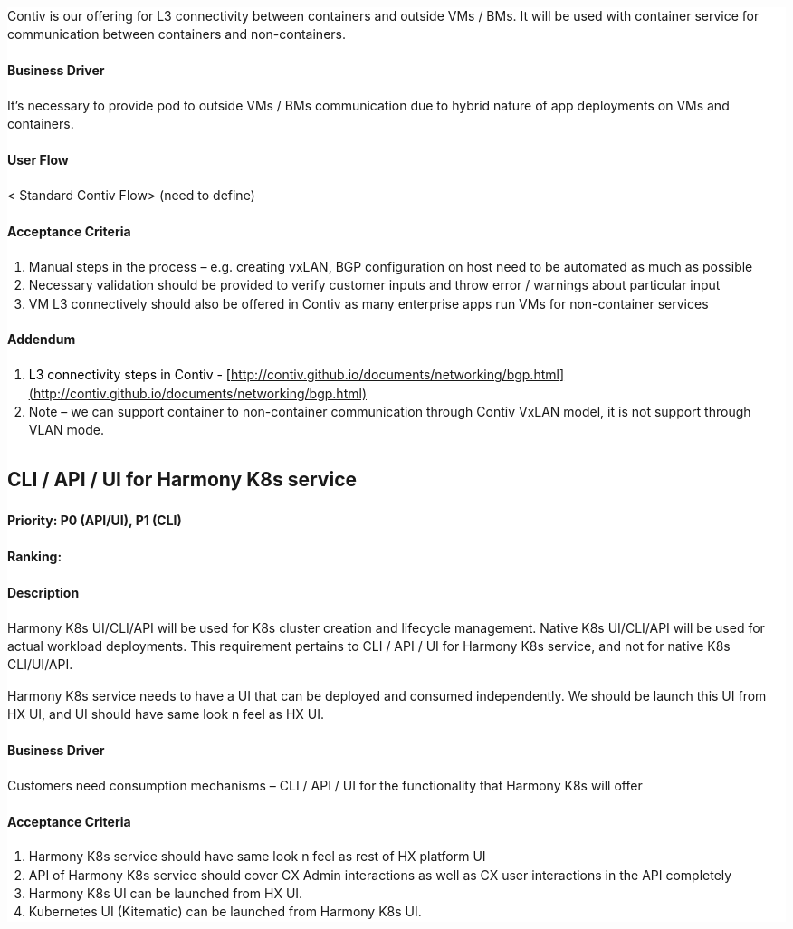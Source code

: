 Contiv is our offering for L3 connectivity between containers and outside VMs / BMs. It will be used with container service for communication between containers and non-containers. 

#### Business Driver 

It’s necessary to provide pod to outside VMs / BMs communication due to hybrid nature of app deployments on VMs and containers. 

#### User Flow

< Standard Contiv Flow> (need to define)

#### Acceptance Criteria

1.  Manual steps in the process – e.g. creating vxLAN, BGP configuration on host need to be automated as much as possible
2.  Necessary validation should be provided to verify customer inputs and throw error / warnings about particular input
3.  VM L3 connectively should also be offered in Contiv as many enterprise apps run VMs for non-container services

#### Addendum

1.  <span style="color: rgb(0,0,0);">L3 connectivity steps in Contiv - [<span style="text-decoration: underline;">http://contiv.github.io/documents/networking/bgp.html](http://contiv.github.io/documents/networking/bgp.html)
2.  Note – we can support container to non-container communication through Contiv VxLAN model, it is not support through VLAN mode. 

## CLI / API / UI for Harmony K8s service

#### Priority: P0 (API/UI), P1 (CLI)

#### Ranking: 

#### Description

Harmony K8s UI/CLI/API will be used for K8s cluster creation and lifecycle management. Native K8s UI/CLI/API will be used for actual workload deployments. This requirement pertains to CLI / API / UI for Harmony K8s service, and not for native K8s CLI/UI/API. 

Harmony K8s service needs to have a UI that can be deployed and consumed independently. We should be launch this UI from HX UI, and UI should have same look n feel as HX UI. 

#### Business Driver

Customers need consumption mechanisms – CLI / API / UI for the functionality that Harmony K8s will offer

#### Acceptance Criteria

1.  Harmony K8s service should have same look n feel as rest of HX platform UI 
2.  API of Harmony K8s service should cover CX Admin interactions as well as CX user interactions in the API completely 
3.  Harmony K8s UI can be launched from HX UI. 
4.  Kubernetes UI (Kitematic) can be launched from Harmony K8s UI. 
